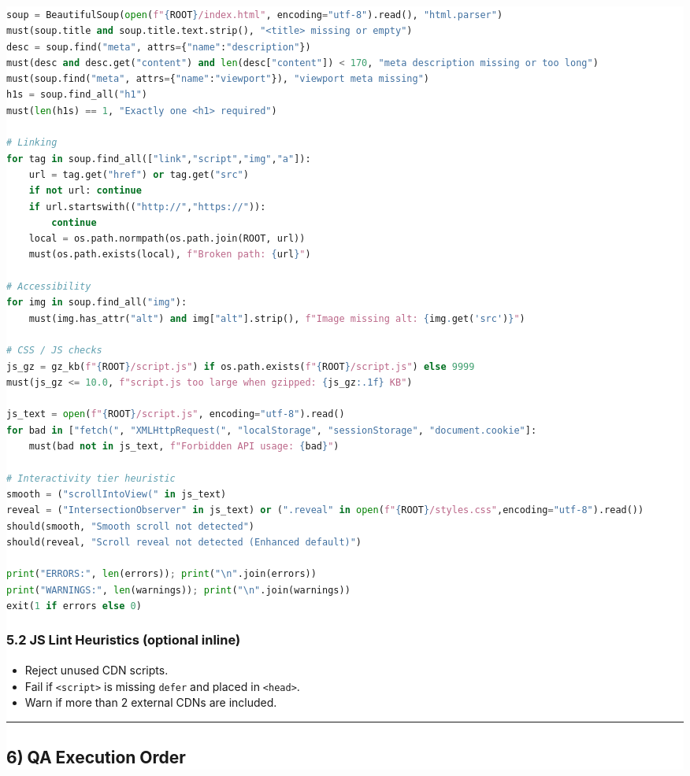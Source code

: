 ```python
soup = BeautifulSoup(open(f"{ROOT}/index.html", encoding="utf-8").read(), "html.parser")
must(soup.title and soup.title.text.strip(), "<title> missing or empty")
desc = soup.find("meta", attrs={"name":"description"})
must(desc and desc.get("content") and len(desc["content"]) < 170, "meta description missing or too long")
must(soup.find("meta", attrs={"name":"viewport"}), "viewport meta missing")
h1s = soup.find_all("h1")
must(len(h1s) == 1, "Exactly one <h1> required")

# Linking
for tag in soup.find_all(["link","script","img","a"]):
    url = tag.get("href") or tag.get("src")
    if not url: continue
    if url.startswith(("http://","https://")): 
        continue
    local = os.path.normpath(os.path.join(ROOT, url))
    must(os.path.exists(local), f"Broken path: {url}")

# Accessibility
for img in soup.find_all("img"):
    must(img.has_attr("alt") and img["alt"].strip(), f"Image missing alt: {img.get('src')}")

# CSS / JS checks
js_gz = gz_kb(f"{ROOT}/script.js") if os.path.exists(f"{ROOT}/script.js") else 9999
must(js_gz <= 10.0, f"script.js too large when gzipped: {js_gz:.1f} KB")

js_text = open(f"{ROOT}/script.js", encoding="utf-8").read()
for bad in ["fetch(", "XMLHttpRequest(", "localStorage", "sessionStorage", "document.cookie"]:
    must(bad not in js_text, f"Forbidden API usage: {bad}")

# Interactivity tier heuristic
smooth = ("scrollIntoView(" in js_text)
reveal = ("IntersectionObserver" in js_text) or (".reveal" in open(f"{ROOT}/styles.css",encoding="utf-8").read())
should(smooth, "Smooth scroll not detected")
should(reveal, "Scroll reveal not detected (Enhanced default)")

print("ERRORS:", len(errors)); print("\n".join(errors))
print("WARNINGS:", len(warnings)); print("\n".join(warnings))
exit(1 if errors else 0)
```

### 5.2 JS Lint Heuristics (optional inline)
- Reject unused CDN scripts.
- Fail if `<script>` is missing `defer` and placed in `<head>`.
- Warn if more than 2 external CDNs are included.

---

## 6) QA Execution Order

